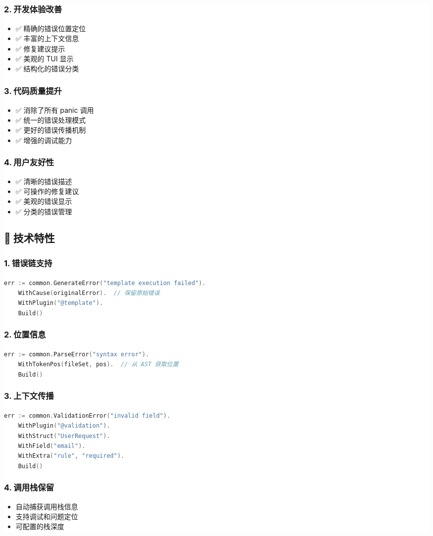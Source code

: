 ### 2. **开发体验改善**
- ✅ 精确的错误位置定位
- ✅ 丰富的上下文信息
- ✅ 修复建议提示
- ✅ 美观的 TUI 显示
- ✅ 结构化的错误分类

### 3. **代码质量提升**
- ✅ 消除了所有 panic 调用
- ✅ 统一的错误处理模式
- ✅ 更好的错误传播机制
- ✅ 增强的调试能力

### 4. **用户友好性**
- ✅ 清晰的错误描述
- ✅ 可操作的修复建议
- ✅ 美观的错误显示
- ✅ 分类的错误管理

## 🔧 **技术特性**

### 1. **错误链支持**
```go
err := common.GenerateError("template execution failed").
    WithCause(originalError).  // 保留原始错误
    WithPlugin("@template").
    Build()
```

### 2. **位置信息**
```go
err := common.ParseError("syntax error").
    WithTokenPos(fileSet, pos).  // 从 AST 获取位置
    Build()
```

### 3. **上下文传播**
```go
err := common.ValidationError("invalid field").
    WithPlugin("@validation").
    WithStruct("UserRequest").
    WithField("email").
    WithExtra("rule", "required").
    Build()
```

### 4. **调用栈保留**
- 自动捕获调用栈信息
- 支持调试和问题定位
- 可配置的栈深度
